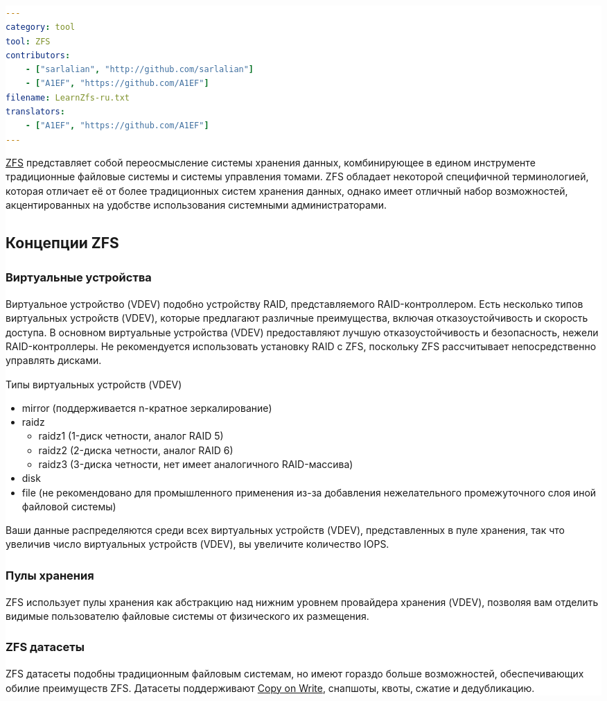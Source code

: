 ```yaml
---
category: tool
tool: ZFS
contributors:
    - ["sarlalian", "http://github.com/sarlalian"]
    - ["A1EF", "https://github.com/A1EF"]
filename: LearnZfs-ru.txt
translators:
    - ["A1EF", "https://github.com/A1EF"]
---
```



[ZFS](http://open-zfs.org/wiki/Main_Page)
представляет собой переосмысление системы хранения данных, комбинирующее в едином инструменте
традиционные файловые системы и системы управления томами. ZFS обладает некоторой специфичной
терминологией, которая отличает её от более традиционных систем хранения данных, однако имеет
отличный набор возможностей, акцентированных на удобстве использования системными администраторами.


## Концепции ZFS

### Виртуальные устройства

Виртуальное устройство (VDEV) подобно устройству RAID, представляемого RAID-контроллером.
Есть несколько типов виртуальных устройств (VDEV), которые предлагают различные преимущества,
включая отказоустойчивость и скорость доступа. В основном виртуальные устройства (VDEV)
предоставляют лучшую отказоустойчивость и безопасность, нежели RAID-контроллеры. Не рекомендуется
использовать установку RAID с ZFS, поскольку ZFS рассчитывает непосредственно управлять дисками.

Типы виртуальных устройств (VDEV)

* mirror (поддерживается n-кратное зеркалирование)
* raidz
	* raidz1 (1-диск четности, аналог RAID 5)
	* raidz2 (2-диска четности, аналог RAID 6)
	* raidz3 (3-диска четности, нет имеет аналогичного RAID-массива)
* disk
* file (не рекомендовано для промышленного применения из-за добавления нежелательного промежуточного слоя иной файловой системы)

Ваши данные распределяются среди всех виртуальных устройств (VDEV), представленных в пуле хранения,
так что увеличив число виртуальных устройств (VDEV), вы увеличите количество IOPS.

### Пулы хранения

ZFS использует пулы хранения как абстракцию над нижним уровнем провайдера хранения (VDEV), позволяя вам отделить видимые пользователю
файловые системы от физического их размещения.

### ZFS датасеты

ZFS датасеты подобны традиционным файловым системам, но имеют гораздо больше возможностей, обеспечивающих обилие преимуществ ZFS.
Датасеты поддерживают [Copy on Write](https://ru.wikipedia.org/wiki/%D0%9A%D0%BE%D0%BF%D0%B8%D1%80%D0%BE%D0%B2%D0%B0%D0%BD%D0%B8%D0%B5_%D0%BF%D1%80%D0%B8_%D0%B7%D0%B0%D0%BF%D0%B8%D1%81%D0%B8), снапшоты, квоты, сжатие и дедубликацию.
